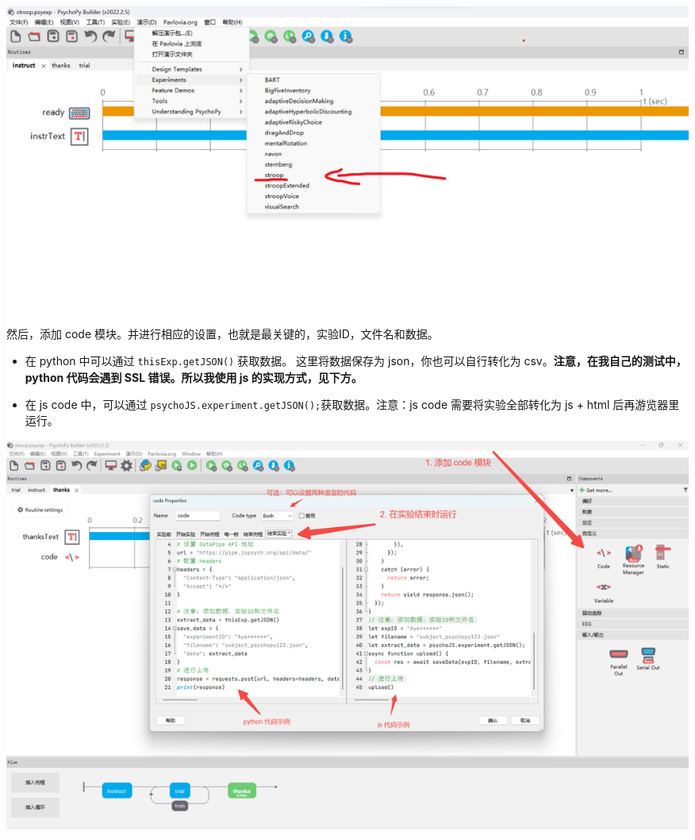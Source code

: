 ![屏幕截图 2023-10-08 213712.png](imgs/屏幕截图+2023-10-08+213712.png)

然后，添加 code 模块。并进行相应的设置，也就是最关键的，实验ID，文件名和数据。

- 在 python 中可以通过 `thisExp.getJSON()` 获取数据。 这里将数据保存为 json，你也可以自行转化为 csv。**注意，在我自己的测试中，python 代码会遇到 SSL 错误。所以我使用 js 的实现方式，见下方。**

- 在 js code 中，可以通过 `psychoJS.experiment.getJSON();`获取数据。注意：js code 需要将实验全部转化为 js + html 后再游览器里运行。

![image.png](imgs/image%2016.png)

